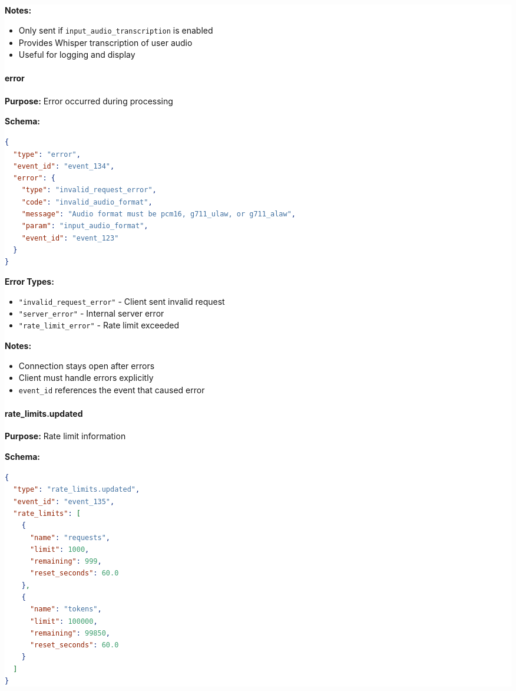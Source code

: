 **Notes:**
- Only sent if `input_audio_transcription` is enabled
- Provides Whisper transcription of user audio
- Useful for logging and display

#### error

**Purpose:** Error occurred during processing

**Schema:**
```json
{
  "type": "error",
  "event_id": "event_134",
  "error": {
    "type": "invalid_request_error",
    "code": "invalid_audio_format",
    "message": "Audio format must be pcm16, g711_ulaw, or g711_alaw",
    "param": "input_audio_format",
    "event_id": "event_123"
  }
}
```

**Error Types:**
- `"invalid_request_error"` - Client sent invalid request
- `"server_error"` - Internal server error
- `"rate_limit_error"` - Rate limit exceeded

**Notes:**
- Connection stays open after errors
- Client must handle errors explicitly
- `event_id` references the event that caused error

#### rate_limits.updated

**Purpose:** Rate limit information

**Schema:**
```json
{
  "type": "rate_limits.updated",
  "event_id": "event_135",
  "rate_limits": [
    {
      "name": "requests",
      "limit": 1000,
      "remaining": 999,
      "reset_seconds": 60.0
    },
    {
      "name": "tokens",
      "limit": 100000,
      "remaining": 99850,
      "reset_seconds": 60.0
    }
  ]
}
```
